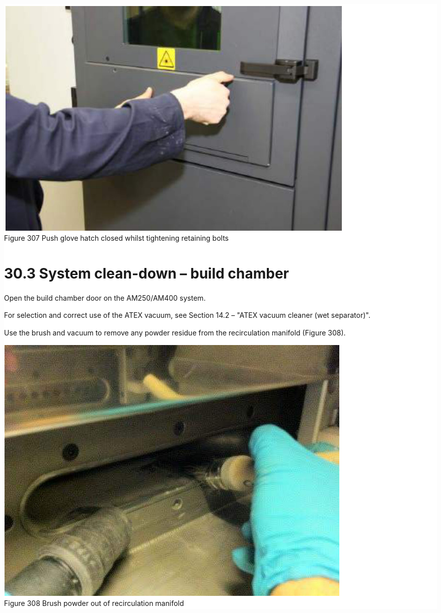 ![](images/40640b629efca49d3752471cc06df99fce72356eab258cfc17696f536869446f.jpg)  
Figure 307 Push glove hatch closed whilst tightening retaining bolts  

# 30.3 System clean-down – build chamber  

Open the build chamber door on the AM250/AM400 system.  

For selection and correct use of the ATEX vacuum, see Section 14.2 – "ATEX vacuum cleaner (wet separator)".  

Use the brush and vacuum to remove any powder residue from the recirculation manifold (Figure 308).  

![](images/9b9add5da843fdcb3623a5956bd10e2e0d4a776b10a8b6402074c61e03ef8aee.jpg)  
Figure 308 Brush powder out of recirculation manifold  
